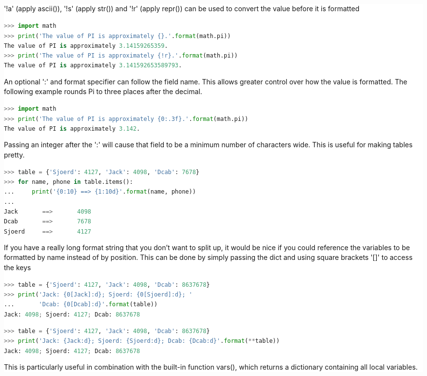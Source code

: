 '!a' (apply ascii()), '!s' (apply str()) and '!r' (apply repr()) can be used to convert the value before it is formatted

```python
>>> import math
>>> print('The value of PI is approximately {}.'.format(math.pi))
The value of PI is approximately 3.14159265359.
>>> print('The value of PI is approximately {!r}.'.format(math.pi))
The value of PI is approximately 3.141592653589793.

```

An optional ':' and format specifier can follow the field name. This allows greater control over how the value is formatted. The following example rounds Pi to three places after the decimal.

```python
>>> import math
>>> print('The value of PI is approximately {0:.3f}.'.format(math.pi))
The value of PI is approximately 3.142.

```

Passing an integer after the ':' will cause that field to be a minimum number of characters wide. This is useful for making tables pretty.

```python
>>> table = {'Sjoerd': 4127, 'Jack': 4098, 'Dcab': 7678}
>>> for name, phone in table.items():
...     print('{0:10} ==> {1:10d}'.format(name, phone))
...
Jack       ==>       4098
Dcab       ==>       7678
Sjoerd     ==>       4127

```

If you have a really long format string that you don’t want to split up, it would be nice if you could reference the variables to be formatted by name instead of by position. This can be done by simply passing the dict and using square brackets '[]' to access the keys

```python
>>> table = {'Sjoerd': 4127, 'Jack': 4098, 'Dcab': 8637678}
>>> print('Jack: {0[Jack]:d}; Sjoerd: {0[Sjoerd]:d}; '
...       'Dcab: {0[Dcab]:d}'.format(table))
Jack: 4098; Sjoerd: 4127; Dcab: 8637678

```

```python
>>> table = {'Sjoerd': 4127, 'Jack': 4098, 'Dcab': 8637678}
>>> print('Jack: {Jack:d}; Sjoerd: {Sjoerd:d}; Dcab: {Dcab:d}'.format(**table))
Jack: 4098; Sjoerd: 4127; Dcab: 8637678

```

This is particularly useful in combination with the built-in function vars(), which returns a dictionary containing all local variables.
